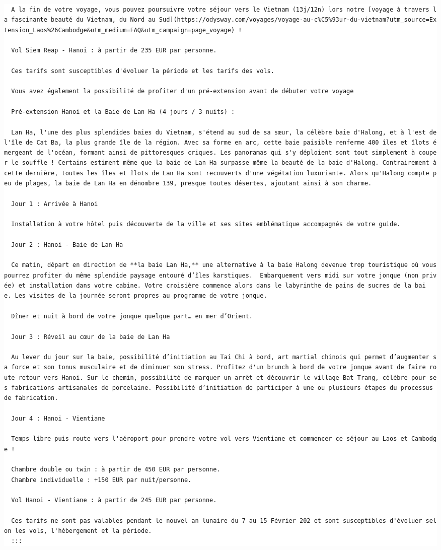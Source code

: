       A la fin de votre voyage, vous pouvez poursuivre votre séjour vers le Vietnam (13j/12n) lors notre [voyage à travers la fascinante beauté du Vietnam, du Nord au Sud](https://odysway.com/voyages/voyage-au-c%C5%93ur-du-vietnam?utm_source=Extension_Laos%26Cambodge&utm_medium=FAQ&utm_campaign=page_voyage) !
      
      Vol Siem Reap - Hanoi : à partir de 235 EUR par personne.
      
      Ces tarifs sont susceptibles d'évoluer la période et les tarifs des vols.
      
      Vous avez également la possibilité de profiter d'un pré-extension avant de débuter votre voyage
      
      Pré-extension Hanoi et la Baie de Lan Ha (4 jours / 3 nuits) :
      
      Lan Ha, l'une des plus splendides baies du Vietnam, s'étend au sud de sa sœur, la célèbre baie d'Halong, et à l'est de l'île de Cat Ba, la plus grande île de la région. Avec sa forme en arc, cette baie paisible renferme 400 îles et îlots émergeant de l'océan, formant ainsi de pittoresques criques. Les panoramas qui s'y déploient sont tout simplement à couper le souffle ! Certains estiment même que la baie de Lan Ha surpasse même la beauté de la baie d'Halong. Contrairement à cette dernière, toutes les îles et îlots de Lan Ha sont recouverts d'une végétation luxuriante. Alors qu'Halong compte peu de plages, la baie de Lan Ha en dénombre 139, presque toutes désertes, ajoutant ainsi à son charme.
      
      Jour 1 : Arrivée à Hanoi
      
      Installation à votre hôtel puis découverte de la ville et ses sites emblématique accompagnés de votre guide.
      
      Jour 2 : Hanoi - Baie de Lan Ha
      
      Ce matin, départ en direction de **la baie Lan Ha,** une alternative à la baie Halong devenue trop touristique où vous pourrez profiter du même splendide paysage entouré d’îles karstiques.  Embarquement vers midi sur votre jonque (non privée) et installation dans votre cabine. Votre croisière commence alors dans le labyrinthe de pains de sucres de la baie. Les visites de la journée seront propres au programme de votre jonque.
      
      Dîner et nuit à bord de votre jonque quelque part… en mer d’Orient.
      
      Jour 3 : Réveil au cœur de la baie de Lan Ha
      
      Au lever du jour sur la baie, possibilité d’initiation au Tai Chi à bord, art martial chinois qui permet d’augmenter sa force et son tonus musculaire et de diminuer son stress. Profitez d'un brunch à bord de votre jonque avant de faire route retour vers Hanoi. Sur le chemin, possibilité de marquer un arrêt et découvrir le village Bat Trang, célèbre pour ses fabrications artisanales de porcelaine. Possibilité d’initiation de participer à une ou plusieurs étapes du processus de fabrication.
      
      Jour 4 : Hanoi - Vientiane
      
      Temps libre puis route vers l'aéroport pour prendre votre vol vers Vientiane et commencer ce séjour au Laos et Cambodge !
      
      Chambre double ou twin : à partir de 450 EUR par personne.
      Chambre individuelle : +150 EUR par nuit/personne.
      
      Vol Hanoi - Vientiane : à partir de 245 EUR par personne.
      
      Ces tarifs ne sont pas valables pendant le nouvel an lunaire du 7 au 15 Février 202 et sont susceptibles d'évoluer selon les vols, l'hébergement et la période.
      :::
